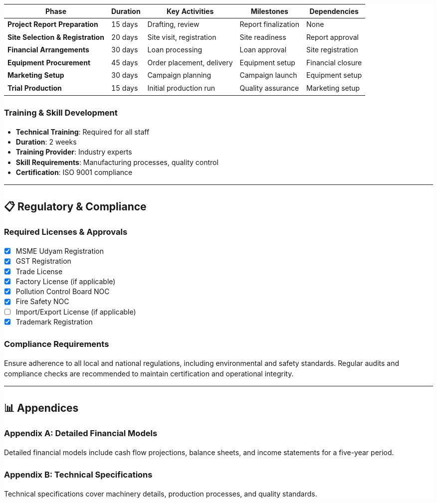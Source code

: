 | Phase | Duration | Key Activities | Milestones | Dependencies |
|-------|----------|----------------|------------|--------------|
| **Project Report Preparation** | 15 days | Drafting, review | Report finalization | None |
| **Site Selection & Registration** | 20 days | Site visit, registration | Site readiness | Report approval |
| **Financial Arrangements** | 30 days | Loan processing | Loan approval | Site registration |
| **Equipment Procurement** | 45 days | Order placement, delivery | Equipment setup | Financial closure |
| **Marketing Setup** | 30 days | Campaign planning | Campaign launch | Equipment setup |
| **Trial Production** | 15 days | Initial production run | Quality assurance | Marketing setup |

### Training & Skill Development
- **Technical Training**: Required for all staff
- **Duration**: 2 weeks
- **Training Provider**: Industry experts
- **Skill Requirements**: Manufacturing processes, quality control
- **Certification**: ISO 9001 compliance

---

## 📋 Regulatory & Compliance

### Required Licenses & Approvals
- [x] MSME Udyam Registration
- [x] GST Registration
- [x] Trade License
- [x] Factory License (if applicable)
- [x] Pollution Control Board NOC
- [x] Fire Safety NOC
- [ ] Import/Export License (if applicable)
- [x] Trademark Registration

### Compliance Requirements
Ensure adherence to all local and national regulations, including environmental and safety standards. Regular audits and compliance checks are recommended to maintain certification and operational integrity.

---

## 📊 Appendices

### Appendix A: Detailed Financial Models
Detailed financial models include cash flow projections, balance sheets, and income statements for a five-year period.

### Appendix B: Technical Specifications
Technical specifications cover machinery details, production processes, and quality standards.
